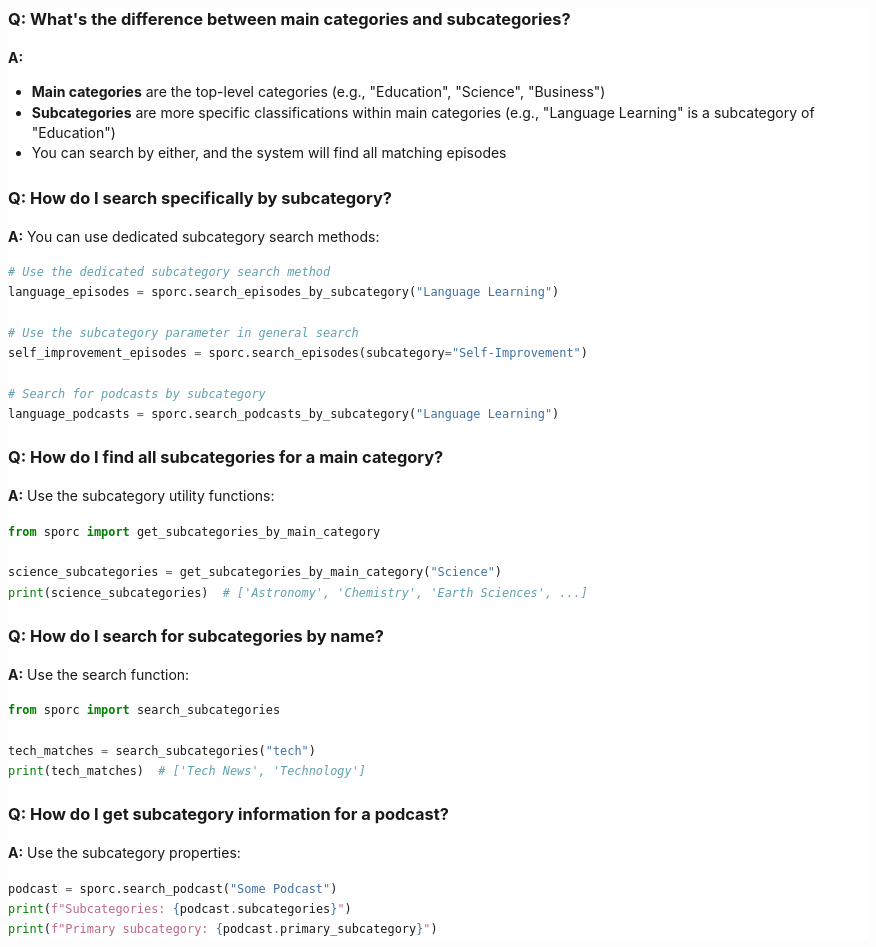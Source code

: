 ### Q: What's the difference between main categories and subcategories?

**A:**
- **Main categories** are the top-level categories (e.g., "Education", "Science", "Business")
- **Subcategories** are more specific classifications within main categories (e.g., "Language Learning" is a subcategory of "Education")
- You can search by either, and the system will find all matching episodes

### Q: How do I search specifically by subcategory?

**A:** You can use dedicated subcategory search methods:

```python
# Use the dedicated subcategory search method
language_episodes = sporc.search_episodes_by_subcategory("Language Learning")

# Use the subcategory parameter in general search
self_improvement_episodes = sporc.search_episodes(subcategory="Self-Improvement")

# Search for podcasts by subcategory
language_podcasts = sporc.search_podcasts_by_subcategory("Language Learning")
```

### Q: How do I find all subcategories for a main category?

**A:** Use the subcategory utility functions:

```python
from sporc import get_subcategories_by_main_category

science_subcategories = get_subcategories_by_main_category("Science")
print(science_subcategories)  # ['Astronomy', 'Chemistry', 'Earth Sciences', ...]
```

### Q: How do I search for subcategories by name?

**A:** Use the search function:

```python
from sporc import search_subcategories

tech_matches = search_subcategories("tech")
print(tech_matches)  # ['Tech News', 'Technology']
```

### Q: How do I get subcategory information for a podcast?

**A:** Use the subcategory properties:

```python
podcast = sporc.search_podcast("Some Podcast")
print(f"Subcategories: {podcast.subcategories}")
print(f"Primary subcategory: {podcast.primary_subcategory}")
```
